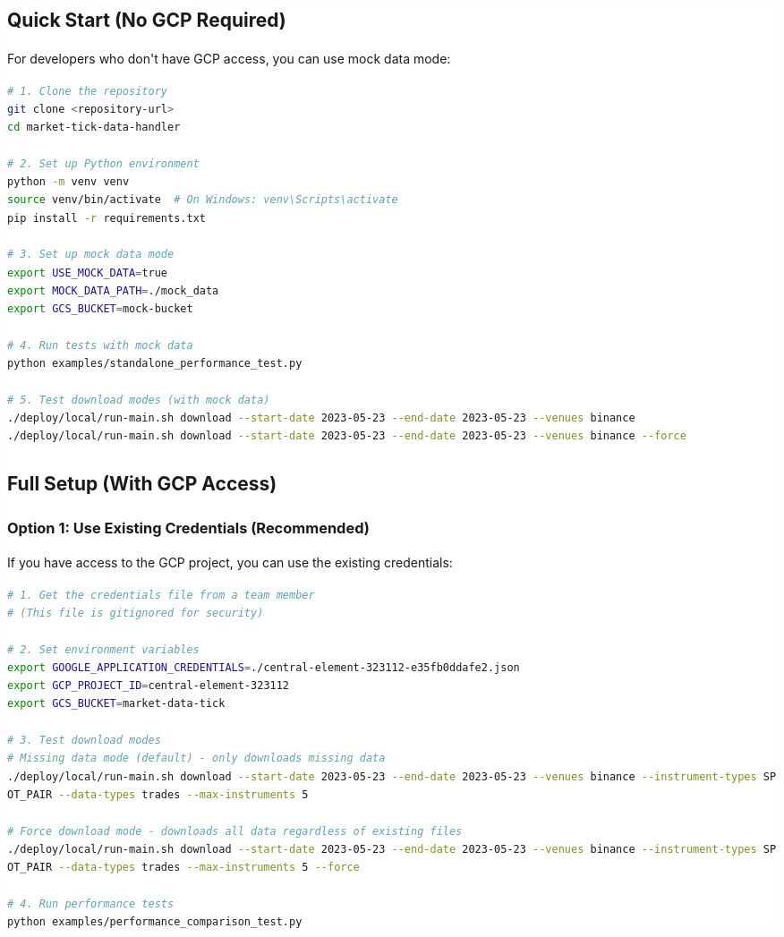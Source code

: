 ## Quick Start (No GCP Required)

For developers who don't have GCP access, you can use mock data mode:

```bash
# 1. Clone the repository
git clone <repository-url>
cd market-tick-data-handler

# 2. Set up Python environment
python -m venv venv
source venv/bin/activate  # On Windows: venv\Scripts\activate
pip install -r requirements.txt

# 3. Set up mock data mode
export USE_MOCK_DATA=true
export MOCK_DATA_PATH=./mock_data
export GCS_BUCKET=mock-bucket

# 4. Run tests with mock data
python examples/standalone_performance_test.py

# 5. Test download modes (with mock data)
./deploy/local/run-main.sh download --start-date 2023-05-23 --end-date 2023-05-23 --venues binance
./deploy/local/run-main.sh download --start-date 2023-05-23 --end-date 2023-05-23 --venues binance --force
```

## Full Setup (With GCP Access)

### Option 1: Use Existing Credentials (Recommended)

If you have access to the GCP project, you can use the existing credentials:

```bash
# 1. Get the credentials file from a team member
# (This file is gitignored for security)

# 2. Set environment variables
export GOOGLE_APPLICATION_CREDENTIALS=./central-element-323112-e35fb0ddafe2.json
export GCP_PROJECT_ID=central-element-323112
export GCS_BUCKET=market-data-tick

# 3. Test download modes
# Missing data mode (default) - only downloads missing data
./deploy/local/run-main.sh download --start-date 2023-05-23 --end-date 2023-05-23 --venues binance --instrument-types SPOT_PAIR --data-types trades --max-instruments 5

# Force download mode - downloads all data regardless of existing files
./deploy/local/run-main.sh download --start-date 2023-05-23 --end-date 2023-05-23 --venues binance --instrument-types SPOT_PAIR --data-types trades --max-instruments 5 --force

# 4. Run performance tests
python examples/performance_comparison_test.py
```
